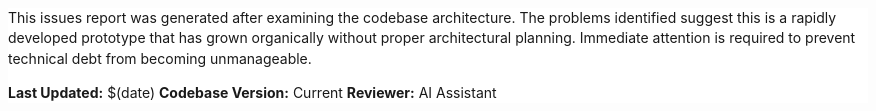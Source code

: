 This issues report was generated after examining the codebase architecture. The problems identified suggest this is a rapidly developed prototype that has grown organically without proper architectural planning. Immediate attention is required to prevent technical debt from becoming unmanageable.

**Last Updated:** $(date)
**Codebase Version:** Current
**Reviewer:** AI Assistant 